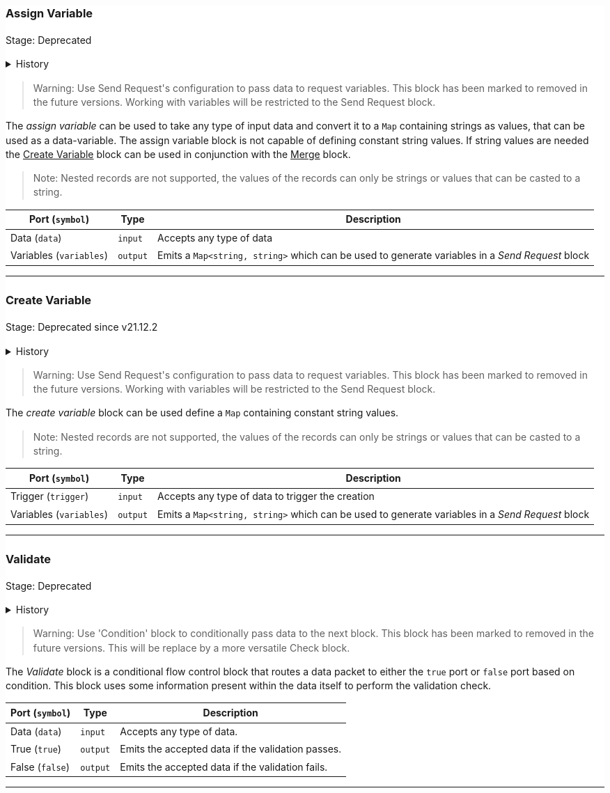 
### Assign Variable
Stage: Deprecated

<details><summary>History</summary></details>

> Warning: Use Send Request's configuration to pass data to request variables. This block has been marked to removed in the future versions. Working with variables will be restricted to the Send Request block.

The *assign variable* can be used to take any type of input data and convert it to a `Map` containing strings as values, that can be used as a data-variable. The assign variable block is not capable of defining constant string values. If string values are needed the [Create Variable](#Create-Variable) block can be used in conjunction with the [Merge](#Merge) block. 

> Note: Nested records are not supported, the values of the records can only be strings or values that can be casted to a string.

| Port (`symbol`) | Type | Description |
| --- | --- | --- |
| Data (`data`) | `input` | Accepts any type of data |
| Variables (`variables`) | `output` | Emits a `Map<string, string>` which can be used to generate variables in a *Send Request* block |

---
### Create Variable
Stage: Deprecated since v21.12.2

<details><summary>History</summary></details>

> Warning: Use Send Request's configuration to pass data to request variables. This block has been marked to removed in the future versions. Working with variables will be restricted to the Send Request block.

The *create variable* block can be used define a `Map` containing constant string values. 

> Note: Nested records are not supported, the values of the records can only be strings or values that can be casted to a string.

| Port (`symbol`) | Type | Description |
| --- | --- | --- |
| Trigger (`trigger`) | `input` | Accepts any type of data to trigger the creation |
| Variables (`variables`) | `output` | Emits a `Map<string, string>` which can be used to generate variables in a *Send Request* block |

---
### Validate
Stage: Deprecated

<details><summary>History</summary></details>

> Warning: Use 'Condition' block to conditionally pass data to the next block. This block has been marked to removed in the future versions. This will be replace by a more versatile Check block.

The *Validate* block is a conditional flow control block that routes a data packet to either the `true` port or `false` port based on condition. This block uses some information present within the data itself to perform the validation check.

| Port (`symbol`) | Type | Description |
| --- | --- | --- |
| Data (`data`)  | `input`  | Accepts any type of data. |
| True (`true`) | `output` | Emits the accepted data if the validation passes. |
| False (`false`) | `output` | Emits the accepted data if the validation fails. |

---
